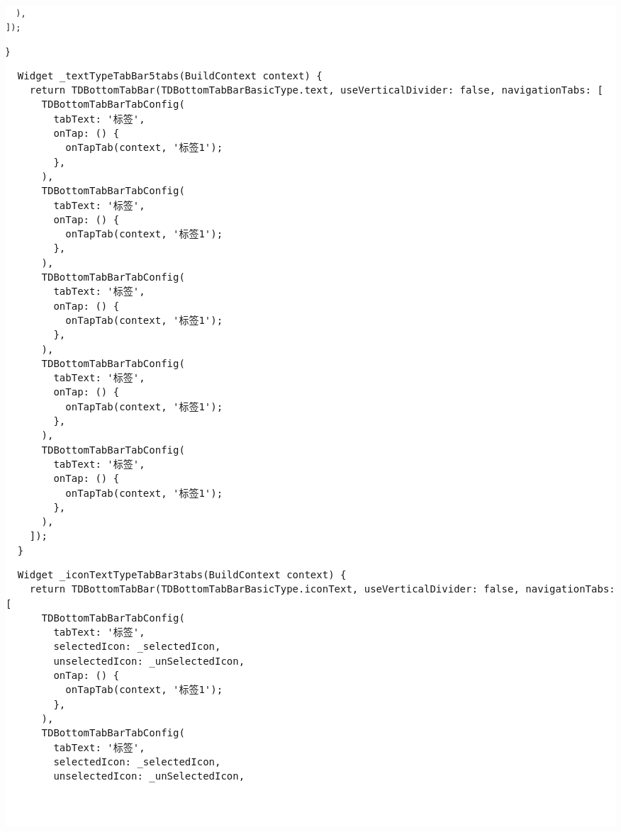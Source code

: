       ),
    ]);
  }</pre>

</td-code-block>
                

          
<td-code-block panel="Dart">

  <pre slot="Dart" lang="javascript">
  Widget _textTypeTabBar5tabs(BuildContext context) {
    return TDBottomTabBar(TDBottomTabBarBasicType.text, useVerticalDivider: false, navigationTabs: [
      TDBottomTabBarTabConfig(
        tabText: '标签',
        onTap: () {
          onTapTab(context, '标签1');
        },
      ),
      TDBottomTabBarTabConfig(
        tabText: '标签',
        onTap: () {
          onTapTab(context, '标签1');
        },
      ),
      TDBottomTabBarTabConfig(
        tabText: '标签',
        onTap: () {
          onTapTab(context, '标签1');
        },
      ),
      TDBottomTabBarTabConfig(
        tabText: '标签',
        onTap: () {
          onTapTab(context, '标签1');
        },
      ),
      TDBottomTabBarTabConfig(
        tabText: '标签',
        onTap: () {
          onTapTab(context, '标签1');
        },
      ),
    ]);
  }</pre>

</td-code-block>
                

          
<td-code-block panel="Dart">

  <pre slot="Dart" lang="javascript">
  Widget _iconTextTypeTabBar3tabs(BuildContext context) {
    return TDBottomTabBar(TDBottomTabBarBasicType.iconText, useVerticalDivider: false, navigationTabs: [
      TDBottomTabBarTabConfig(
        tabText: '标签',
        selectedIcon: _selectedIcon,
        unselectedIcon: _unSelectedIcon,
        onTap: () {
          onTapTab(context, '标签1');
        },
      ),
      TDBottomTabBarTabConfig(
        tabText: '标签',
        selectedIcon: _selectedIcon,
        unselectedIcon: _unSelectedIcon,